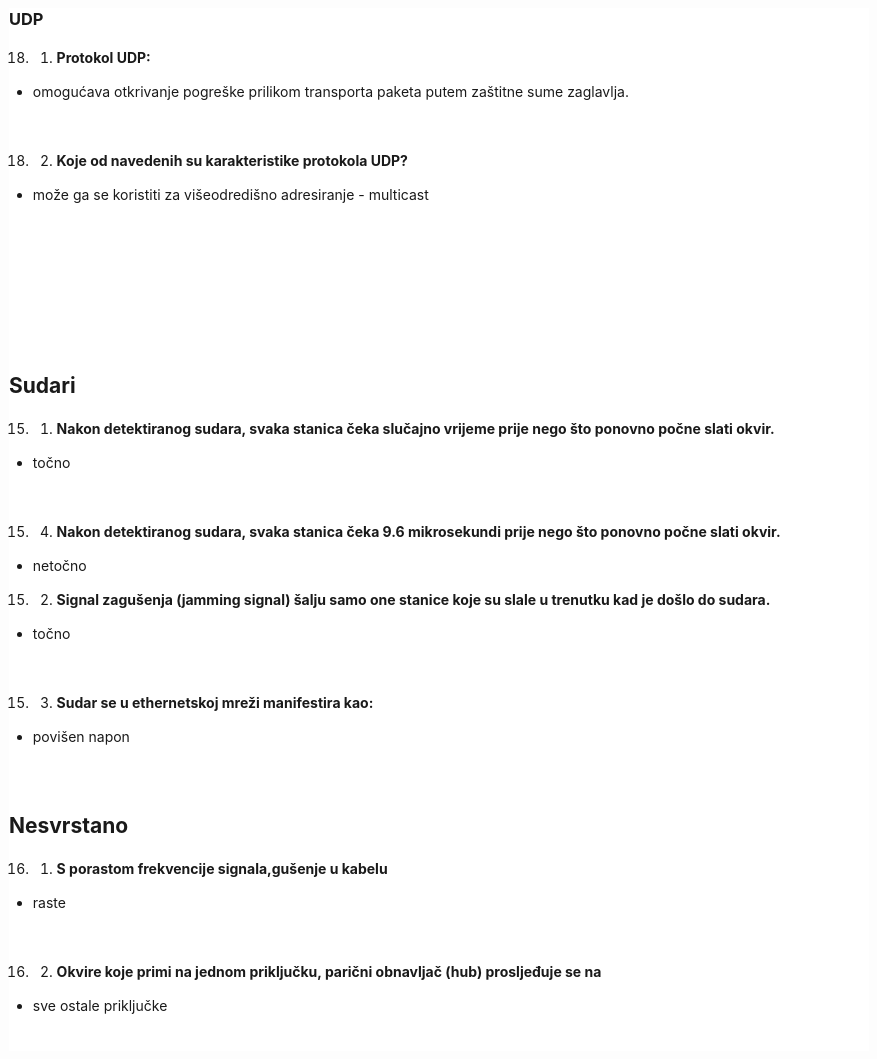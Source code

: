 ### UDP
18. 1. **Protokol UDP:**
 - omogućava otkrivanje pogreške prilikom transporta paketa putem zaštitne sume zaglavlja.

<br>

18. 2. **Koje od navedenih su karakteristike protokola UDP?**
 - može ga se koristiti za višeodredišno adresiranje - multicast






<br>
<br>
<br>
<br>
<br>
<br>


## Sudari 
15. 1. **Nakon detektiranog sudara, svaka stanica čeka slučajno vrijeme prije nego što ponovno počne slati okvir.**
- točno

<br>

15. 4. **Nakon detektiranog sudara, svaka stanica čeka 9.6 mikrosekundi prije nego što ponovno počne slati okvir.**
 - netočno


15. 2.  **Signal zagušenja (jamming signal) šalju samo one stanice koje su slale u trenutku kad je došlo do sudara.**
 - točno


<br>

15. 3. **Sudar se u ethernetskoj mreži manifestira kao:**
 - povišen napon

<br>


## Nesvrstano

16. 1. **S porastom frekvencije signala,gušenje u kabelu**
 - raste

<br>

16. 2. **Okvire koje primi na jednom priključku, parični obnavljač (hub) prosljeđuje se na**
 - sve ostale priključke

<br>
